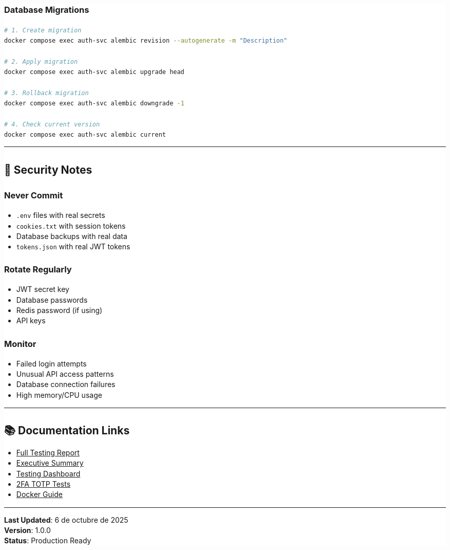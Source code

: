 ### Database Migrations
```bash
# 1. Create migration
docker compose exec auth-svc alembic revision --autogenerate -m "Description"

# 2. Apply migration
docker compose exec auth-svc alembic upgrade head

# 3. Rollback migration
docker compose exec auth-svc alembic downgrade -1

# 4. Check current version
docker compose exec auth-svc alembic current
```

---

## 🔐 Security Notes

### Never Commit
- `.env` files with real secrets
- `cookies.txt` with session tokens
- Database backups with real data
- `tokens.json` with real JWT tokens

### Rotate Regularly
- JWT secret key
- Database passwords
- Redis password (if using)
- API keys

### Monitor
- Failed login attempts
- Unusual API access patterns
- Database connection failures
- High memory/CPU usage

---

## 📚 Documentation Links

- [Full Testing Report](./TESTING_FINAL_COMPLETE.md)
- [Executive Summary](./TESTING_SUMMARY_EXECUTIVE.md)
- [Testing Dashboard](./TESTING_DASHBOARD.md)
- [2FA TOTP Tests](./2FA_TOTP_TEST_COMPLETE.md)
- [Docker Guide](./DOCKER_GUIDE.md)

---

**Last Updated**: 6 de octubre de 2025  
**Version**: 1.0.0  
**Status**: Production Ready
